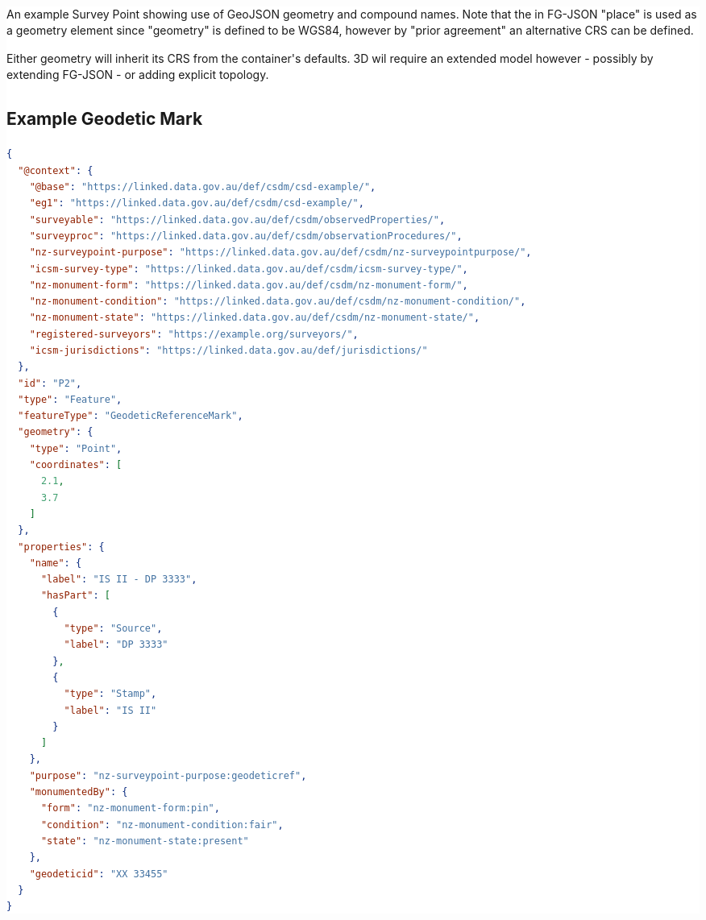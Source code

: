 
An example Survey Point showing use of GeoJSON geometry and compound names.
Note that the in FG-JSON "place" is used as a geometry element since "geometry" is defined to be WGS84,
 however by "prior agreement" an alternative CRS can be defined.

Either geometry will inherit its CRS from the container's defaults.
3D wil require an extended model however - possibly by extending FG-JSON - or adding explicit topology.


## Example Geodetic Mark



```json
{
  "@context": {
    "@base": "https://linked.data.gov.au/def/csdm/csd-example/",
    "eg1": "https://linked.data.gov.au/def/csdm/csd-example/",
    "surveyable": "https://linked.data.gov.au/def/csdm/observedProperties/",
    "surveyproc": "https://linked.data.gov.au/def/csdm/observationProcedures/",
    "nz-surveypoint-purpose": "https://linked.data.gov.au/def/csdm/nz-surveypointpurpose/",
    "icsm-survey-type": "https://linked.data.gov.au/def/csdm/icsm-survey-type/",
    "nz-monument-form": "https://linked.data.gov.au/def/csdm/nz-monument-form/",
    "nz-monument-condition": "https://linked.data.gov.au/def/csdm/nz-monument-condition/",
    "nz-monument-state": "https://linked.data.gov.au/def/csdm/nz-monument-state/",
    "registered-surveyors": "https://example.org/surveyors/",
    "icsm-jurisdictions": "https://linked.data.gov.au/def/jurisdictions/"
  },
  "id": "P2",
  "type": "Feature",
  "featureType": "GeodeticReferenceMark",
  "geometry": {
    "type": "Point",
    "coordinates": [
      2.1,
      3.7
    ]
  },
  "properties": {
    "name": {
      "label": "IS II - DP 3333",
      "hasPart": [
        {
          "type": "Source",
          "label": "DP 3333"
        },
        {
          "type": "Stamp",
          "label": "IS II"
        }
      ]
    },
    "purpose": "nz-surveypoint-purpose:geodeticref",
    "monumentedBy": {
      "form": "nz-monument-form:pin",
      "condition": "nz-monument-condition:fair",
      "state": "nz-monument-state:present"
    },
    "geodeticid": "XX 33455"
  }
}
```
